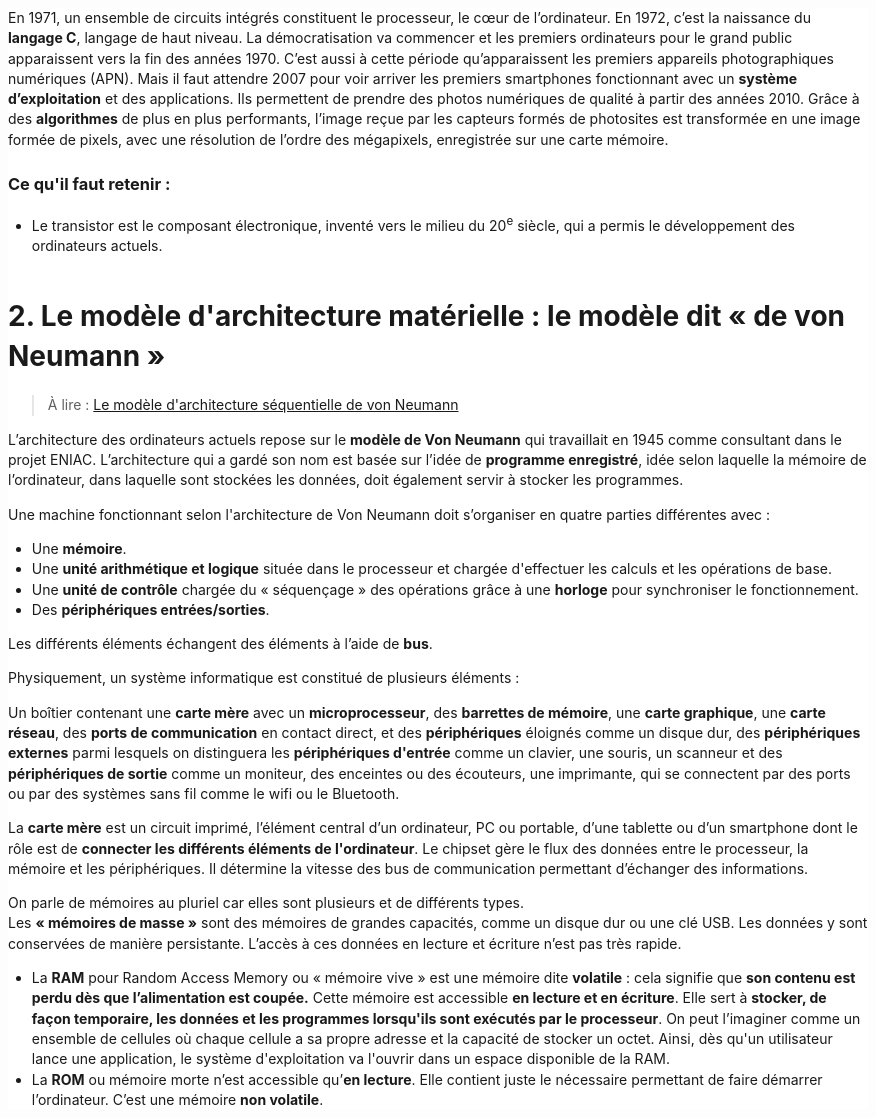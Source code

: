 En 1971, un ensemble de circuits intégrés constituent le processeur, le cœur de l’ordinateur. En 1972, c’est la naissance du **langage C**, langage de haut niveau. La démocratisation va commencer et les premiers ordinateurs pour le grand public apparaissent vers la fin des années 1970. C’est aussi à cette période qu’apparaissent les premiers appareils photographiques numériques (APN). Mais il faut attendre 2007 pour voir arriver les premiers smartphones fonctionnant avec un **système d’exploitation** et des applications. Ils permettent de prendre des photos numériques de qualité à partir des années 2010. Grâce à des **algorithmes** de plus en plus performants, l’image reçue par les capteurs formés de photosites est transformée en une image formée de pixels, avec une résolution de l’ordre des mégapixels, enregistrée sur une carte mémoire.

### Ce qu'il faut retenir :
* Le transistor est le composant électronique, inventé vers le milieu du 20<sup>e</sup> siècle, qui a permis le développement des ordinateurs actuels.

# 2. Le modèle d'architecture matérielle : le modèle dit « de von Neumann »

> À lire</u> : [Le modèle d'architecture séquentielle de von Neumann](https://interstices.info/le-modele-darchitecture-de-von-neumann/)

L’architecture des ordinateurs actuels repose sur le **modèle de Von Neumann** qui travaillait  en 1945 comme consultant dans le projet ENIAC. L’architecture qui a gardé son nom est basée sur l’idée de **programme enregistré**, idée selon laquelle la mémoire de l’ordinateur, dans laquelle sont stockées les données, doit également servir à stocker les programmes.  

Une machine fonctionnant selon l'architecture de Von Neumann doit s’organiser en quatre parties différentes avec :    

-	Une **mémoire**. 
-  Une **unité arithmétique et logique** située dans le processeur et chargée d'effectuer les calculs et les opérations de base.  
-  Une **unité de contrôle** chargée du « séquençage » des opérations grâce à une **horloge** pour synchroniser le fonctionnement.     
-  Des **périphériques entrées/sorties**.  

Les différents éléments échangent des éléments à l’aide de **bus**.   

Physiquement, un système informatique est constitué de plusieurs éléments :  

Un boîtier contenant une **carte mère** avec un **microprocesseur**, des **barrettes de mémoire**, une **carte graphique**, une **carte réseau**, des **ports de communication** en contact direct, et des **périphériques** éloignés comme un disque dur, des **périphériques externes** parmi lesquels on distinguera les **périphériques d'entrée** comme un clavier, une souris, un scanneur et des **périphériques de sortie** comme un moniteur, des enceintes ou des écouteurs, une imprimante, qui se connectent par des ports ou par des systèmes sans fil comme le wifi ou le Bluetooth.   

La **carte mère** est un circuit imprimé, l’élément central d’un ordinateur, PC ou portable, d’une tablette ou d’un smartphone dont le rôle est de **connecter les différents éléments de l'ordinateur**. Le chipset gère le flux des données entre le processeur, la mémoire et les périphériques. Il détermine la vitesse des bus de communication permettant d’échanger des informations.  

On parle de mémoires au pluriel car elles sont plusieurs et de différents types.  
Les **« mémoires de masse »** sont des mémoires de grandes capacités, comme un disque dur ou une clé USB. Les données y sont conservées de manière persistante. L’accès à ces données en lecture et écriture n’est pas très rapide.  
- La **RAM** pour Random Access Memory ou « mémoire vive » est une mémoire dite **volatile** : cela signifie que **son contenu est perdu dès que l’alimentation est coupée.** Cette mémoire est accessible **en lecture et en écriture**. Elle sert à **stocker, de façon temporaire, les données et les programmes lorsqu'ils sont exécutés par le processeur**. On peut l’imaginer comme un ensemble de cellules où chaque cellule a sa propre adresse et la capacité de stocker un octet. Ainsi, dès qu'un utilisateur lance une application, le système d'exploitation va l'ouvrir dans un espace disponible de la RAM.   
- La **ROM** ou mémoire morte n’est accessible qu’**en lecture**. Elle contient juste le nécessaire permettant de faire démarrer l’ordinateur. C’est une mémoire **non volatile**. 